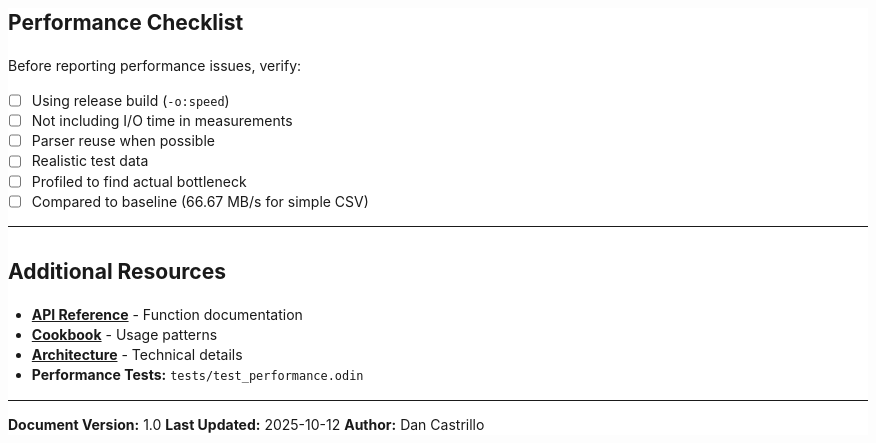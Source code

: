 
## Performance Checklist

Before reporting performance issues, verify:

- [ ] Using release build (`-o:speed`)
- [ ] Not including I/O time in measurements
- [ ] Parser reuse when possible
- [ ] Realistic test data
- [ ] Profiled to find actual bottleneck
- [ ] Compared to baseline (66.67 MB/s for simple CSV)

---

## Additional Resources

- **[API Reference](API.md)** - Function documentation
- **[Cookbook](COOKBOOK.md)** - Usage patterns
- **[Architecture](ARCHITECTURE_OVERVIEW.md)** - Technical details
- **Performance Tests:** `tests/test_performance.odin`

---

**Document Version:** 1.0
**Last Updated:** 2025-10-12
**Author:** Dan Castrillo
